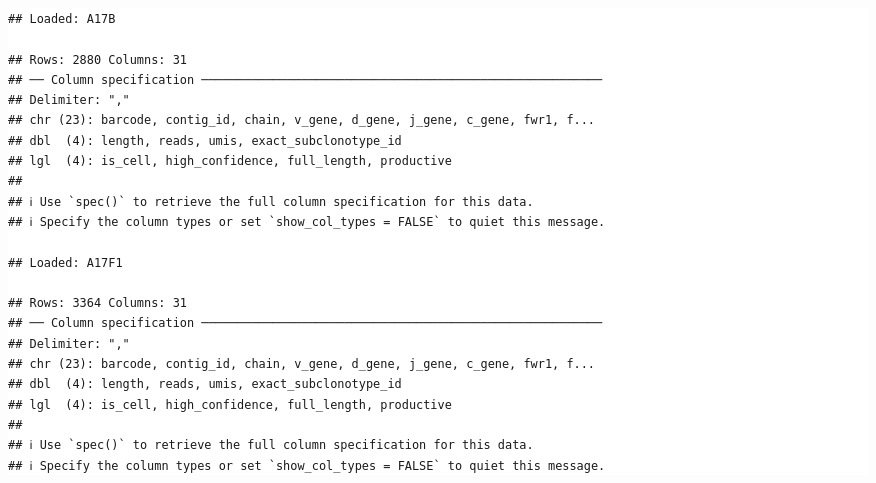     ## Loaded: A17B

    ## Rows: 2880 Columns: 31
    ## ── Column specification ────────────────────────────────────────────────────────
    ## Delimiter: ","
    ## chr (23): barcode, contig_id, chain, v_gene, d_gene, j_gene, c_gene, fwr1, f...
    ## dbl  (4): length, reads, umis, exact_subclonotype_id
    ## lgl  (4): is_cell, high_confidence, full_length, productive
    ## 
    ## ℹ Use `spec()` to retrieve the full column specification for this data.
    ## ℹ Specify the column types or set `show_col_types = FALSE` to quiet this message.

    ## Loaded: A17F1

    ## Rows: 3364 Columns: 31
    ## ── Column specification ────────────────────────────────────────────────────────
    ## Delimiter: ","
    ## chr (23): barcode, contig_id, chain, v_gene, d_gene, j_gene, c_gene, fwr1, f...
    ## dbl  (4): length, reads, umis, exact_subclonotype_id
    ## lgl  (4): is_cell, high_confidence, full_length, productive
    ## 
    ## ℹ Use `spec()` to retrieve the full column specification for this data.
    ## ℹ Specify the column types or set `show_col_types = FALSE` to quiet this message.
